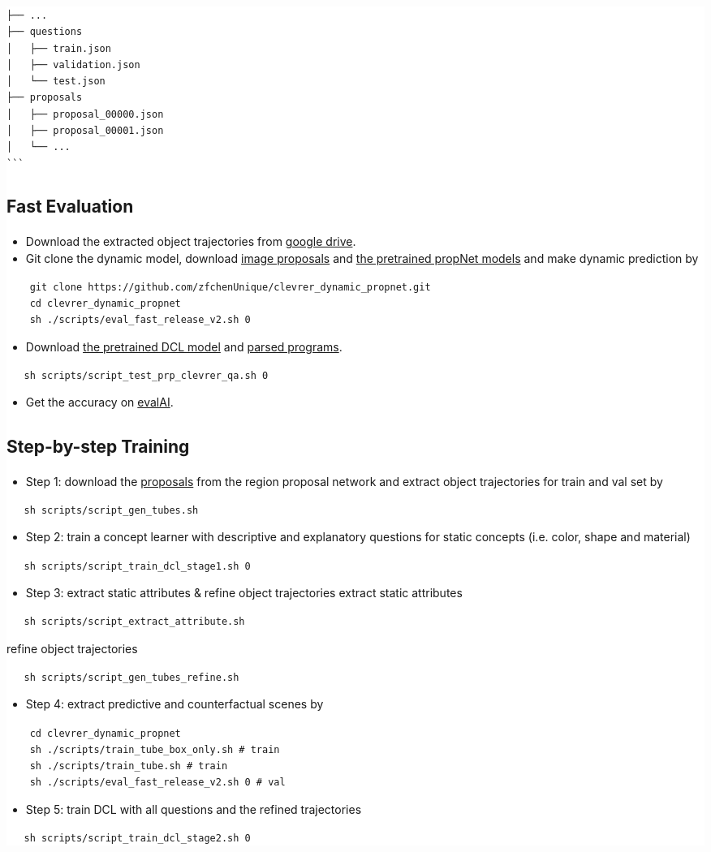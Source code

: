    ├── ...
    ├── questions
    │   ├── train.json
    │   ├── validation.json
    │   └── test.json
    ├── proposals
    │   ├── proposal_00000.json
    │   ├── proposal_00001.json
    │   └── ...
    ```
## Fast Evaluation
- Download the extracted object trajectories from [google drive](https://drive.google.com/file/d/18NkK29Hnu3hMPaenveB5g4Lp9WRdiIA7/view?usp=sharing).
- Git clone the dynamic model, download [image proposals](http://clevrer.csail.mit.edu/#) and [the pretrained propNet models](https://drive.google.com/drive/folders/16FnmnZBb11ge_gJNWUMp8EACRZ5nKe-W?usp=sharing) and make dynamic prediction by 
```
    git clone https://github.com/zfchenUnique/clevrer_dynamic_propnet.git
    cd clevrer_dynamic_propnet
    sh ./scripts/eval_fast_release_v2.sh 0
```
- Download [the pretrained DCL model](https://drive.google.com/file/d/11JwFcmC1wYR7L1kSfM3avCwnHqZ-nA7l/view?usp=sharing) and [parsed programs](https://drive.google.com/drive/folders/1dydkLN1A9GWTaMK8QaxpWs6Pt4Eszsaw?usp=sharing). 
```
   sh scripts/script_test_prp_clevrer_qa.sh 0
```
- Get the accuracy on [evalAI](https://eval.ai/web/challenges/challenge-page/667/overview).

## Step-by-step Training
- Step 1: download the [proposals](http://clevrer.csail.mit.edu/#) from the region proposal network and extract object trajectories for train and val set by
```
   sh scripts/script_gen_tubes.sh
```
- Step 2: train a concept learner with descriptive and explanatory questions for static concepts (i.e. color, shape and material)
```
   sh scripts/script_train_dcl_stage1.sh 0
```
- Step 3: extract static attributes & refine object trajectories
extract static attributes
```
   sh scripts/script_extract_attribute.sh
```
refine object trajectories
```
   sh scripts/script_gen_tubes_refine.sh
```
- Step 4: extract predictive and counterfactual scenes by
```
    cd clevrer_dynamic_propnet
    sh ./scripts/train_tube_box_only.sh # train
    sh ./scripts/train_tube.sh # train
    sh ./scripts/eval_fast_release_v2.sh 0 # val
```
- Step 5: train DCL with all questions and the refined trajectories
```
   sh scripts/script_train_dcl_stage2.sh 0
```
